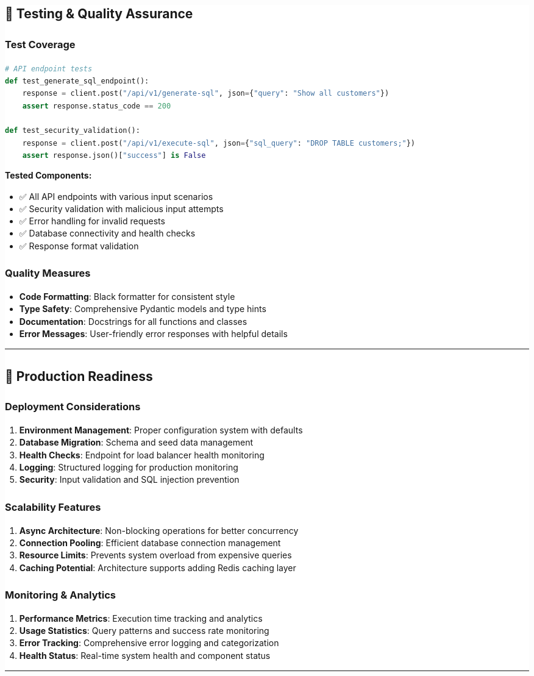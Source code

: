 
## 🧪 Testing & Quality Assurance

### **Test Coverage**
```python
# API endpoint tests
def test_generate_sql_endpoint():
    response = client.post("/api/v1/generate-sql", json={"query": "Show all customers"})
    assert response.status_code == 200

def test_security_validation():
    response = client.post("/api/v1/execute-sql", json={"sql_query": "DROP TABLE customers;"})
    assert response.json()["success"] is False
```

**Tested Components:**
- ✅ All API endpoints with various input scenarios
- ✅ Security validation with malicious input attempts
- ✅ Error handling for invalid requests
- ✅ Database connectivity and health checks
- ✅ Response format validation

### **Quality Measures**
- **Code Formatting**: Black formatter for consistent style
- **Type Safety**: Comprehensive Pydantic models and type hints
- **Documentation**: Docstrings for all functions and classes
- **Error Messages**: User-friendly error responses with helpful details

---

## 🚀 Production Readiness

### **Deployment Considerations**
1. **Environment Management**: Proper configuration system with defaults
2. **Database Migration**: Schema and seed data management
3. **Health Checks**: Endpoint for load balancer health monitoring
4. **Logging**: Structured logging for production monitoring
5. **Security**: Input validation and SQL injection prevention

### **Scalability Features**
1. **Async Architecture**: Non-blocking operations for better concurrency
2. **Connection Pooling**: Efficient database connection management
3. **Resource Limits**: Prevents system overload from expensive queries
4. **Caching Potential**: Architecture supports adding Redis caching layer

### **Monitoring & Analytics**
1. **Performance Metrics**: Execution time tracking and analytics
2. **Usage Statistics**: Query patterns and success rate monitoring  
3. **Error Tracking**: Comprehensive error logging and categorization
4. **Health Status**: Real-time system health and component status

---